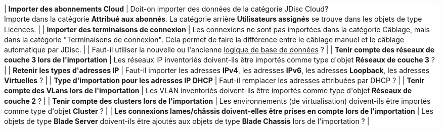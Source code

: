 | **Importer des abonnements Cloud** | Doit-on importer des données de la catégorie JDisc Cloud?<br>Importe dans la catégorie **Attribué aux abonnés**. La catégorie arrière **Utilisateurs assignés** se trouve dans les objets de type Licences.                                                                                                                                                                                                                                                                                                                                                                                             |
| **Importer des terminaisons de connexion** | Les connexions ne sont pas importées dans la catégorie Câblage, mais dans la catégorie "Terminaisons de connexion". Cela permet de faire la différence entre le câblage manuel et le câblage automatique par JDisc.                                                                                                                                                                                                                                                                                                                                                                               |
| Faut-il utiliser la nouvelle ou l'ancienne [logique de base de données](../applications/documentation-de-base-de-données.md) ?                                                                                                                                                                                                                                                                                                                                                                                                                                                                                                     |
| **Tenir compte des réseaux de couche 3 lors de l'importation** | Les réseaux IP inventoriés doivent-ils être importés comme type d'objet **Réseaux de couche 3** ?                                                                                                                                                                                                                                                                                                                                                                                                                                                                                                                                       |
| **Retenir les types d'adresses IP** | Faut-il importer les adresses **IPv4**, les adresses **IPv6**, les adresses **Loopback**, les adresses **Virtuelles** ?                                                                                                                                                                                                                                                                                                                                                                                                                                                                                                            |
| **Type d'importation pour les adresses IP DHCP** | Faut-il remplacer les adresses attribuées par DHCP ?                                                                                                                                                                                                                                                                                                                                                                                                                                                                                                                                                                |
| **Tenir compte des VLans lors de l'importation** | Les VLAN inventoriés doivent-ils être importés comme type d'objet **Réseaux de couche 2** ?                                                                                                                                                                                                                                                                                                                                                                                                                                                                                                                                          |
| **Tenir compte des clusters lors de l'importation** | Les environnements (de virtualisation) doivent-ils être importés comme type d'objet **Cluster** ?                                                                                                                                                                                                                                                                                                                                                                                                                                                                                                                                        |
| **Les connexions lames/châssis doivent-elles être prises en compte lors de l'importation** | Les objets de type **Blade Server** doivent-ils être ajoutés aux objets de type **Blade Chassis** lors de l'importation ?                                                                                                                                                                                                                                                                                                                                                                                                                                                                                                            |
